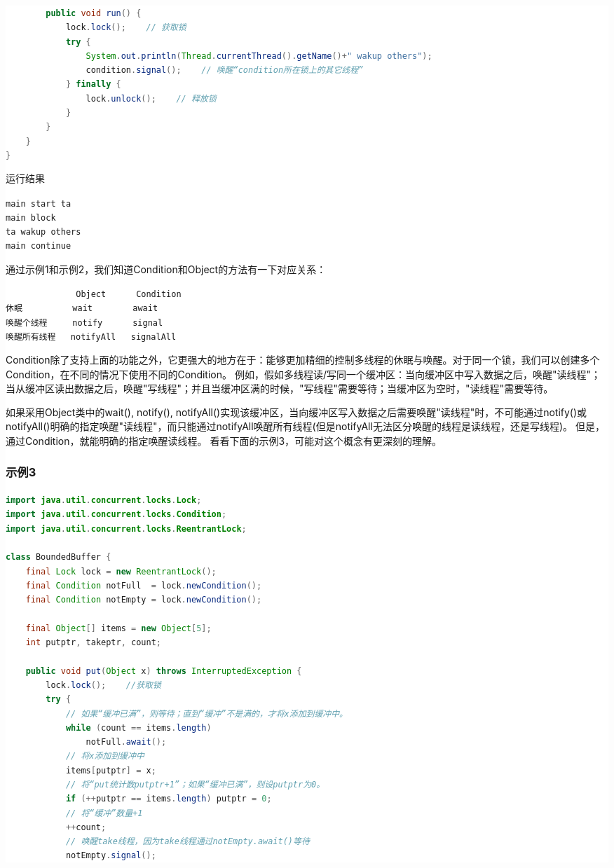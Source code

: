 ```java
        public void run() {
            lock.lock();    // 获取锁
            try {
                System.out.println(Thread.currentThread().getName()+" wakup others");
                condition.signal();    // 唤醒“condition所在锁上的其它线程”
            } finally {
                lock.unlock();    // 释放锁
            }
        }
    }
}
```

运行结果

```
main start ta
main block
ta wakup others
main continue
```

通过示例1和示例2，我们知道Condition和Object的方法有一下对应关系：

```
              Object      Condition  
休眠          wait        await
唤醒个线程     notify      signal
唤醒所有线程   notifyAll   signalAll
```

Condition除了支持上面的功能之外，它更强大的地方在于：能够更加精细的控制多线程的休眠与唤醒。对于同一个锁，我们可以创建多个Condition，在不同的情况下使用不同的Condition。
例如，假如多线程读/写同一个缓冲区：当向缓冲区中写入数据之后，唤醒"读线程"；当从缓冲区读出数据之后，唤醒"写线程"；并且当缓冲区满的时候，"写线程"需要等待；当缓冲区为空时，"读线程"需要等待。        

 如果采用Object类中的wait(), notify(), notifyAll()实现该缓冲区，当向缓冲区写入数据之后需要唤醒"读线程"时，不可能通过notify()或notifyAll()明确的指定唤醒"读线程"，而只能通过notifyAll唤醒所有线程(但是notifyAll无法区分唤醒的线程是读线程，还是写线程)。  但是，通过Condition，就能明确的指定唤醒读线程。
看看下面的示例3，可能对这个概念有更深刻的理解。

### 示例3

```java
import java.util.concurrent.locks.Lock;
import java.util.concurrent.locks.Condition;
import java.util.concurrent.locks.ReentrantLock;

class BoundedBuffer {
    final Lock lock = new ReentrantLock();
    final Condition notFull  = lock.newCondition(); 
    final Condition notEmpty = lock.newCondition(); 

    final Object[] items = new Object[5];
    int putptr, takeptr, count;

    public void put(Object x) throws InterruptedException {
        lock.lock();    //获取锁
        try {
            // 如果“缓冲已满”，则等待；直到“缓冲”不是满的，才将x添加到缓冲中。
            while (count == items.length)
                notFull.await();
            // 将x添加到缓冲中
            items[putptr] = x; 
            // 将“put统计数putptr+1”；如果“缓冲已满”，则设putptr为0。
            if (++putptr == items.length) putptr = 0;
            // 将“缓冲”数量+1
            ++count;
            // 唤醒take线程，因为take线程通过notEmpty.await()等待
            notEmpty.signal();
```